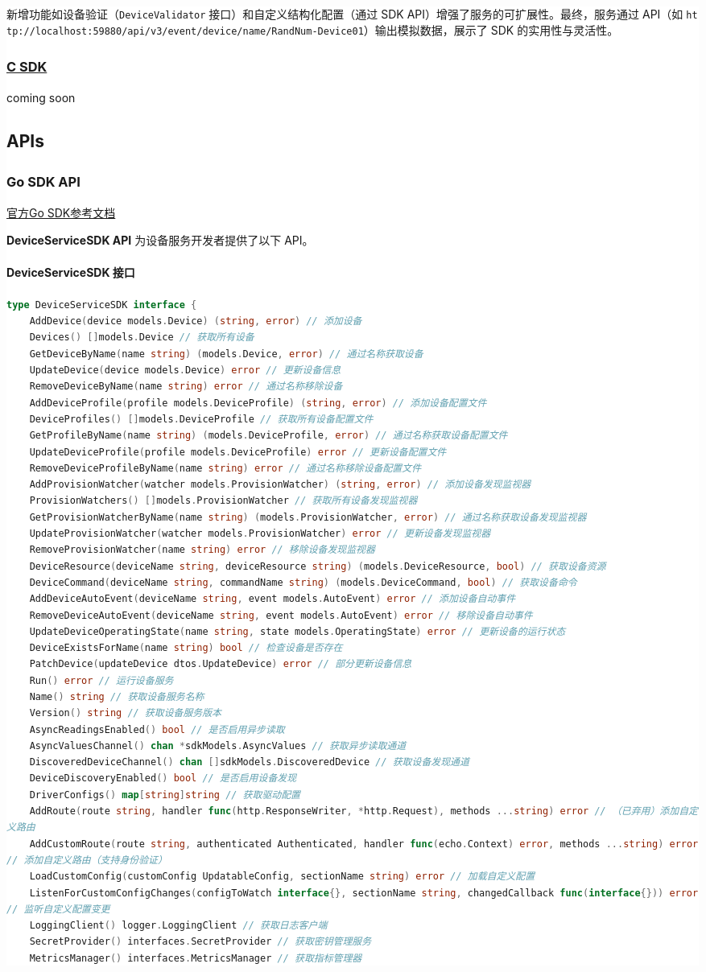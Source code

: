 新增功能如设备验证（`DeviceValidator` 接口）和自定义结构化配置（通过 SDK API）增强了服务的可扩展性。最终，服务通过 API（如 `http://localhost:59880/api/v3/event/device/name/RandNum-Device01`）输出模拟数据，展示了 SDK 的实用性与灵活性。

### [C SDK](https://docs.edgexfoundry.org/3.1/microservices/device/sdk/devicesdk-getting-started/GettingStartedSDK-C/)

coming soon



## APIs

### Go SDK API

[官方Go SDK参考文档](https://docs.edgexfoundry.org/4.1/microservices/device/sdk/api/GoDeviceSDK/GoDeviceSDKAPI/)

**DeviceServiceSDK API** 为设备服务开发者提供了以下 API。

#### **DeviceServiceSDK 接口**

```go
type DeviceServiceSDK interface {
    AddDevice(device models.Device) (string, error) // 添加设备
    Devices() []models.Device // 获取所有设备
    GetDeviceByName(name string) (models.Device, error) // 通过名称获取设备
    UpdateDevice(device models.Device) error // 更新设备信息
    RemoveDeviceByName(name string) error // 通过名称移除设备
    AddDeviceProfile(profile models.DeviceProfile) (string, error) // 添加设备配置文件
    DeviceProfiles() []models.DeviceProfile // 获取所有设备配置文件
    GetProfileByName(name string) (models.DeviceProfile, error) // 通过名称获取设备配置文件
    UpdateDeviceProfile(profile models.DeviceProfile) error // 更新设备配置文件
    RemoveDeviceProfileByName(name string) error // 通过名称移除设备配置文件
    AddProvisionWatcher(watcher models.ProvisionWatcher) (string, error) // 添加设备发现监视器
    ProvisionWatchers() []models.ProvisionWatcher // 获取所有设备发现监视器
    GetProvisionWatcherByName(name string) (models.ProvisionWatcher, error) // 通过名称获取设备发现监视器
    UpdateProvisionWatcher(watcher models.ProvisionWatcher) error // 更新设备发现监视器
    RemoveProvisionWatcher(name string) error // 移除设备发现监视器
    DeviceResource(deviceName string, deviceResource string) (models.DeviceResource, bool) // 获取设备资源
    DeviceCommand(deviceName string, commandName string) (models.DeviceCommand, bool) // 获取设备命令
    AddDeviceAutoEvent(deviceName string, event models.AutoEvent) error // 添加设备自动事件
    RemoveDeviceAutoEvent(deviceName string, event models.AutoEvent) error // 移除设备自动事件
    UpdateDeviceOperatingState(name string, state models.OperatingState) error // 更新设备的运行状态
    DeviceExistsForName(name string) bool // 检查设备是否存在
    PatchDevice(updateDevice dtos.UpdateDevice) error // 部分更新设备信息
    Run() error // 运行设备服务
    Name() string // 获取设备服务名称
    Version() string // 获取设备服务版本
    AsyncReadingsEnabled() bool // 是否启用异步读取
    AsyncValuesChannel() chan *sdkModels.AsyncValues // 获取异步读取通道
    DiscoveredDeviceChannel() chan []sdkModels.DiscoveredDevice // 获取设备发现通道
    DeviceDiscoveryEnabled() bool // 是否启用设备发现
    DriverConfigs() map[string]string // 获取驱动配置
    AddRoute(route string, handler func(http.ResponseWriter, *http.Request), methods ...string) error // （已弃用）添加自定义路由
    AddCustomRoute(route string, authenticated Authenticated, handler func(echo.Context) error, methods ...string) error // 添加自定义路由（支持身份验证）
    LoadCustomConfig(customConfig UpdatableConfig, sectionName string) error // 加载自定义配置
    ListenForCustomConfigChanges(configToWatch interface{}, sectionName string, changedCallback func(interface{})) error // 监听自定义配置变更
    LoggingClient() logger.LoggingClient // 获取日志客户端
    SecretProvider() interfaces.SecretProvider // 获取密钥管理服务
    MetricsManager() interfaces.MetricsManager // 获取指标管理器
```